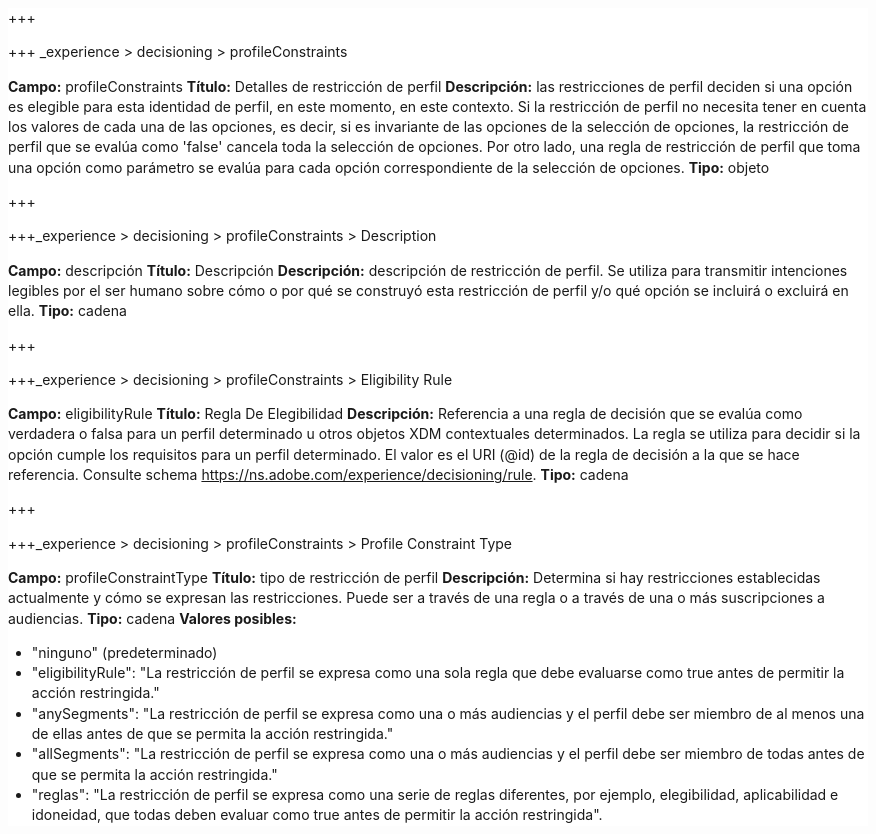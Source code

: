 +++

+++ _experience > decisioning > profileConstraints

**Campo:** profileConstraints
**Título:** Detalles de restricción de perfil
**Descripción:** las restricciones de perfil deciden si una opción es elegible para esta identidad de perfil, en este momento, en este contexto. Si la restricción de perfil no necesita tener en cuenta los valores de cada una de las opciones, es decir, si es invariante de las opciones de la selección de opciones, la restricción de perfil que se evalúa como &#39;false&#39; cancela toda la selección de opciones. Por otro lado, una regla de restricción de perfil que toma una opción como parámetro se evalúa para cada opción correspondiente de la selección de opciones.
**Tipo:** objeto

+++

+++_experience > decisioning > profileConstraints > Description

**Campo:** descripción
**Título:** Descripción
**Descripción:** descripción de restricción de perfil. Se utiliza para transmitir intenciones legibles por el ser humano sobre cómo o por qué se construyó esta restricción de perfil y/o qué opción se incluirá o excluirá en ella.
**Tipo:** cadena

+++

+++_experience > decisioning > profileConstraints > Eligibility Rule

**Campo:** eligibilityRule
**Título:** Regla De Elegibilidad
**Descripción:** Referencia a una regla de decisión que se evalúa como verdadera o falsa para un perfil determinado u otros objetos XDM contextuales determinados. La regla se utiliza para decidir si la opción cumple los requisitos para un perfil determinado. El valor es el URI (@id) de la regla de decisión a la que se hace referencia. Consulte schema https://ns.adobe.com/experience/decisioning/rule.
**Tipo:** cadena

+++

+++_experience > decisioning > profileConstraints > Profile Constraint Type

**Campo:** profileConstraintType
**Título:** tipo de restricción de perfil
**Descripción:** Determina si hay restricciones establecidas actualmente y cómo se expresan las restricciones. Puede ser a través de una regla o a través de una o más suscripciones a audiencias.
**Tipo:** cadena
**Valores posibles:**
* &quot;ninguno&quot; (predeterminado)
* &quot;eligibilityRule&quot;: &quot;La restricción de perfil se expresa como una sola regla que debe evaluarse como true antes de permitir la acción restringida.&quot;
* &quot;anySegments&quot;: &quot;La restricción de perfil se expresa como una o más audiencias y el perfil debe ser miembro de al menos una de ellas antes de que se permita la acción restringida.&quot;
* &quot;allSegments&quot;: &quot;La restricción de perfil se expresa como una o más audiencias y el perfil debe ser miembro de todas antes de que se permita la acción restringida.&quot;
* &quot;reglas&quot;: &quot;La restricción de perfil se expresa como una serie de reglas diferentes, por ejemplo, elegibilidad, aplicabilidad e idoneidad, que todas deben evaluar como true antes de permitir la acción restringida&quot;.
